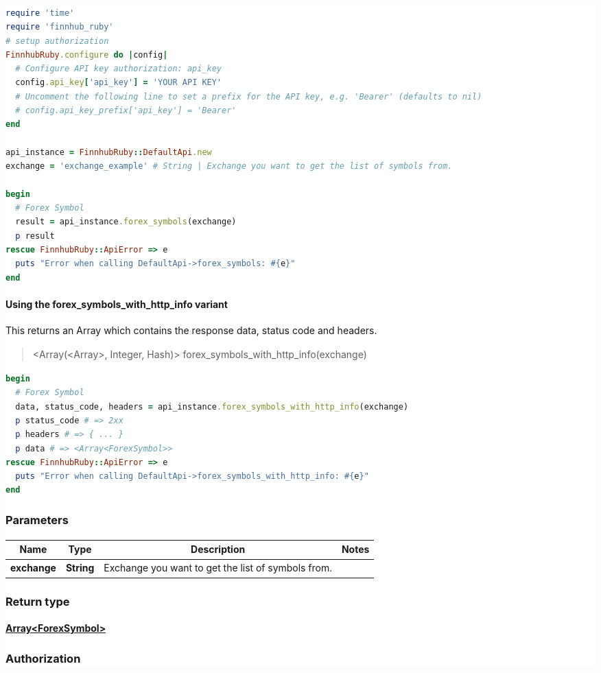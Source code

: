 ```ruby
require 'time'
require 'finnhub_ruby'
# setup authorization
FinnhubRuby.configure do |config|
  # Configure API key authorization: api_key
  config.api_key['api_key'] = 'YOUR API KEY'
  # Uncomment the following line to set a prefix for the API key, e.g. 'Bearer' (defaults to nil)
  # config.api_key_prefix['api_key'] = 'Bearer'
end

api_instance = FinnhubRuby::DefaultApi.new
exchange = 'exchange_example' # String | Exchange you want to get the list of symbols from.

begin
  # Forex Symbol
  result = api_instance.forex_symbols(exchange)
  p result
rescue FinnhubRuby::ApiError => e
  puts "Error when calling DefaultApi->forex_symbols: #{e}"
end
```

#### Using the forex_symbols_with_http_info variant

This returns an Array which contains the response data, status code and headers.

> <Array(<Array<ForexSymbol>>, Integer, Hash)> forex_symbols_with_http_info(exchange)

```ruby
begin
  # Forex Symbol
  data, status_code, headers = api_instance.forex_symbols_with_http_info(exchange)
  p status_code # => 2xx
  p headers # => { ... }
  p data # => <Array<ForexSymbol>>
rescue FinnhubRuby::ApiError => e
  puts "Error when calling DefaultApi->forex_symbols_with_http_info: #{e}"
end
```

### Parameters

| Name | Type | Description | Notes |
| ---- | ---- | ----------- | ----- |
| **exchange** | **String** | Exchange you want to get the list of symbols from. |  |

### Return type

[**Array&lt;ForexSymbol&gt;**](ForexSymbol.md)

### Authorization
